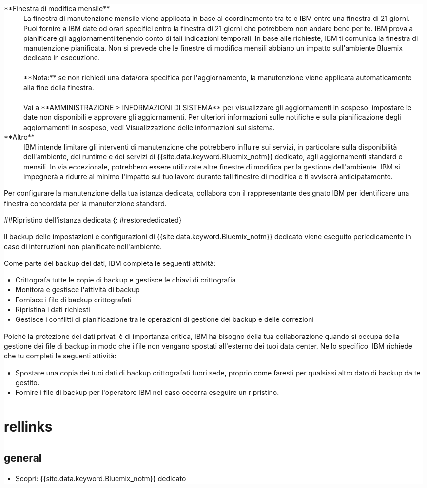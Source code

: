 <dt>**Finestra di modifica mensile**</dt>
<dd>La finestra di manutenzione mensile viene applicata in base al coordinamento tra te e IBM entro una finestra di 21 giorni. Puoi fornire a IBM date od orari specifici entro la finestra di 21 giorni che potrebbero non andare bene per te. IBM prova a pianificare gli aggiornamenti tenendo conto di tali indicazioni temporali. In base alle richieste, IBM ti comunica la finestra di manutenzione pianificata. Non si prevede che le finestre di modifica mensili abbiano un impatto sull'ambiente Bluemix dedicato in esecuzione.<br />
<br />
**Nota:** se non richiedi una data/ora specifica per l'aggiornamento, la manutenzione viene applicata automaticamente alla fine della finestra.<br />
<br />
Vai a **AMMINISTRAZIONE > INFORMAZIONI DI SISTEMA** per visualizzare gli aggiornamenti in sospeso, impostare le date non disponibili e approvare gli aggiornamenti. Per ulteriori informazioni sulle notifiche e sulla pianificazione degli aggiornamenti in sospeso, vedi <a href="../admin/index.html#oc_system">Visualizzazione delle informazioni sul sistema</a>.</dd>
	
<dt>**Altro**</dt>
<dd>IBM intende limitare gli interventi di manutenzione che potrebbero influire sui servizi, in particolare sulla disponibilità dell'ambiente, dei runtime e dei servizi di {{site.data.keyword.Bluemix_notm}} dedicato, agli aggiornamenti standard e mensili. In via eccezionale, potrebbero essere utilizzate altre finestre di modifica per la gestione
dell'ambiente. IBM si impegnerà a ridurre al minimo l'impatto sul tuo lavoro durante tali finestre di modifica e ti avviserà anticipatamente.</dd>
</dl>

Per configurare la manutenzione della tua istanza dedicata, collabora con il rappresentante designato IBM per identificare una finestra concordata per la manutenzione standard.

##Ripristino dell'istanza dedicata
{: #restorededicated}

Il backup delle impostazioni e configurazioni di {{site.data.keyword.Bluemix_notm}} dedicato viene eseguito periodicamente in caso di interruzioni non pianificate nell'ambiente.

Come parte del backup dei dati, IBM completa le seguenti attività:

<ul>
<li>Crittografa tutte le copie di backup e gestisce le chiavi di crittografia</li>
<li>Monitora e gestisce l'attività di backup</li>
<li>Fornisce i file di backup crittografati</li>
<li>Ripristina i dati richiesti</li>
<li>Gestisce i conflitti di pianificazione tra le operazioni di gestione dei backup e delle correzioni</li>
</ul>

Poiché la protezione dei dati privati è di importanza critica, IBM ha bisogno della tua collaborazione quando si occupa della gestione dei file di backup in modo che i file non vengano spostati all'esterno dei tuoi data center. Nello specifico, IBM richiede che tu completi le seguenti attività:

<ul>
<li>Spostare una copia dei tuoi dati di backup crittografati fuori sede, proprio come faresti per qualsiasi altro dato di backup da te gestito.</li>
<li>Fornire i file di backup per l'operatore IBM nel caso occorra eseguire un ripristino.</li>
</ul>

# rellinks
## general 
* [Scopri: {{site.data.keyword.Bluemix_notm}} dedicato](http://www.ibm.com/cloud-computing/bluemix/hybrid/dedicated/)
